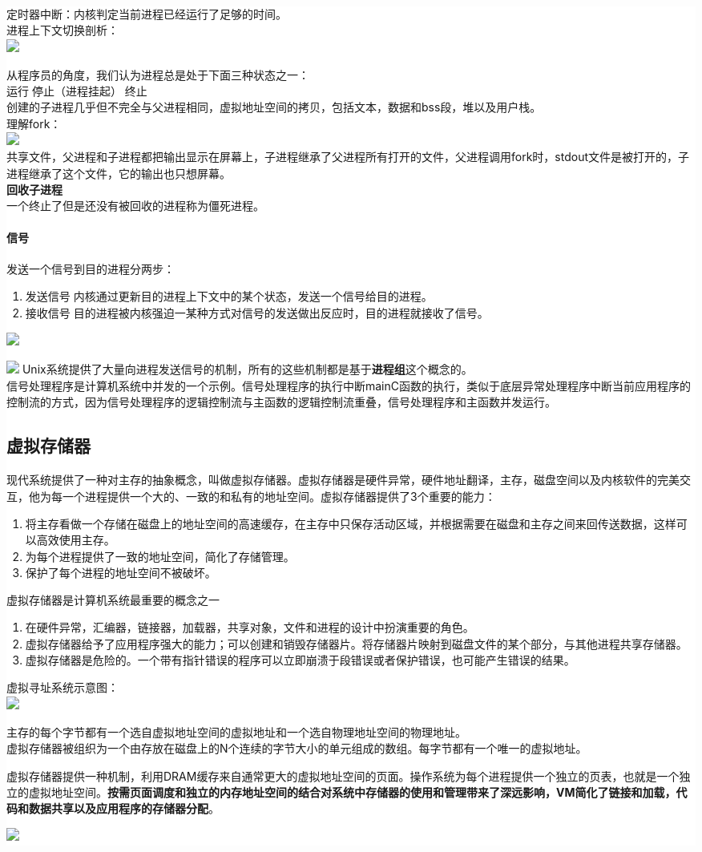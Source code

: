 定时器中断：内核判定当前进程已经运行了足够的时间。   
进程上下文切换剖析：    
![](E:\markdown_picture\进程上下文切换剖析.png)


从程序员的角度，我们认为进程总是处于下面三种状态之一：  
运行 停止（进程挂起） 终止  
创建的子进程几乎但不完全与父进程相同，虚拟地址空间的拷贝，包括文本，数据和bss段，堆以及用户栈。  
理解fork：  
![](E:\markdown_picture\fork创建新的进程.png)  
共享文件，父进程和子进程都把输出显示在屏幕上，子进程继承了父进程所有打开的文件，父进程调用fork时，stdout文件是被打开的，子进程继承了这个文件，它的输出也只想屏幕。  
**回收子进程**  
一个终止了但是还没有被回收的进程称为僵死进程。 
#### 信号 ####
发送一个信号到目的进程分两步：



1. 发送信号 内核通过更新目的进程上下文中的某个状态，发送一个信号给目的进程。
2. 接收信号 目的进程被内核强迫一某种方式对信号的发送做出反应时，目的进程就接收了信号。

![](E:\markdown_picture\进程信号处理.png) 
  
![](E:\markdown_picture\fork创建新的进程.png)
Unix系统提供了大量向进程发送信号的机制，所有的这些机制都是基于**进程组**这个概念的。  
信号处理程序是计算机系统中并发的一个示例。信号处理程序的执行中断mainC函数的执行，类似于底层异常处理程序中断当前应用程序的控制流的方式，因为信号处理程序的逻辑控制流与主函数的逻辑控制流重叠，信号处理程序和主函数并发运行。


## 虚拟存储器 ##
现代系统提供了一种对主存的抽象概念，叫做虚拟存储器。虚拟存储器是硬件异常，硬件地址翻译，主存，磁盘空间以及内核软件的完美交互，他为每一个进程提供一个大的、一致的和私有的地址空间。虚拟存储器提供了3个重要的能力：

1. 将主存看做一个存储在磁盘上的地址空间的高速缓存，在主存中只保存活动区域，并根据需要在磁盘和主存之间来回传送数据，这样可以高效使用主存。
2. 为每个进程提供了一致的地址空间，简化了存储管理。
3. 保护了每个进程的地址空间不被破坏。

虚拟存储器是计算机系统最重要的概念之一

1. 在硬件异常，汇编器，链接器，加载器，共享对象，文件和进程的设计中扮演重要的角色。
2. 虚拟存储器给予了应用程序强大的能力；可以创建和销毁存储器片。将存储器片映射到磁盘文件的某个部分，与其他进程共享存储器。
3. 虚拟存储器是危险的。一个带有指针错误的程序可以立即崩溃于段错误或者保护错误，也可能产生错误的结果。  


虚拟寻址系统示意图：  
![](E:\markdown_picture\虚拟寻址.png)  

主存的每个字节都有一个选自虚拟地址空间的虚拟地址和一个选自物理地址空间的物理地址。  
虚拟存储器被组织为一个由存放在磁盘上的N个连续的字节大小的单元组成的数组。每字节都有一个唯一的虚拟地址。

虚拟存储器提供一种机制，利用DRAM缓存来自通常更大的虚拟地址空间的页面。操作系统为每个进程提供一个独立的页表，也就是一个独立的虚拟地址空间。**按需页面调度和独立的内存地址空间的结合对系统中存储器的使用和管理带来了深远影响，VM简化了链接和加载，代码和数据共享以及应用程序的存储器分配**。

![](E:\markdown_picture\VM为进程提供独立的地址空间.png) 
